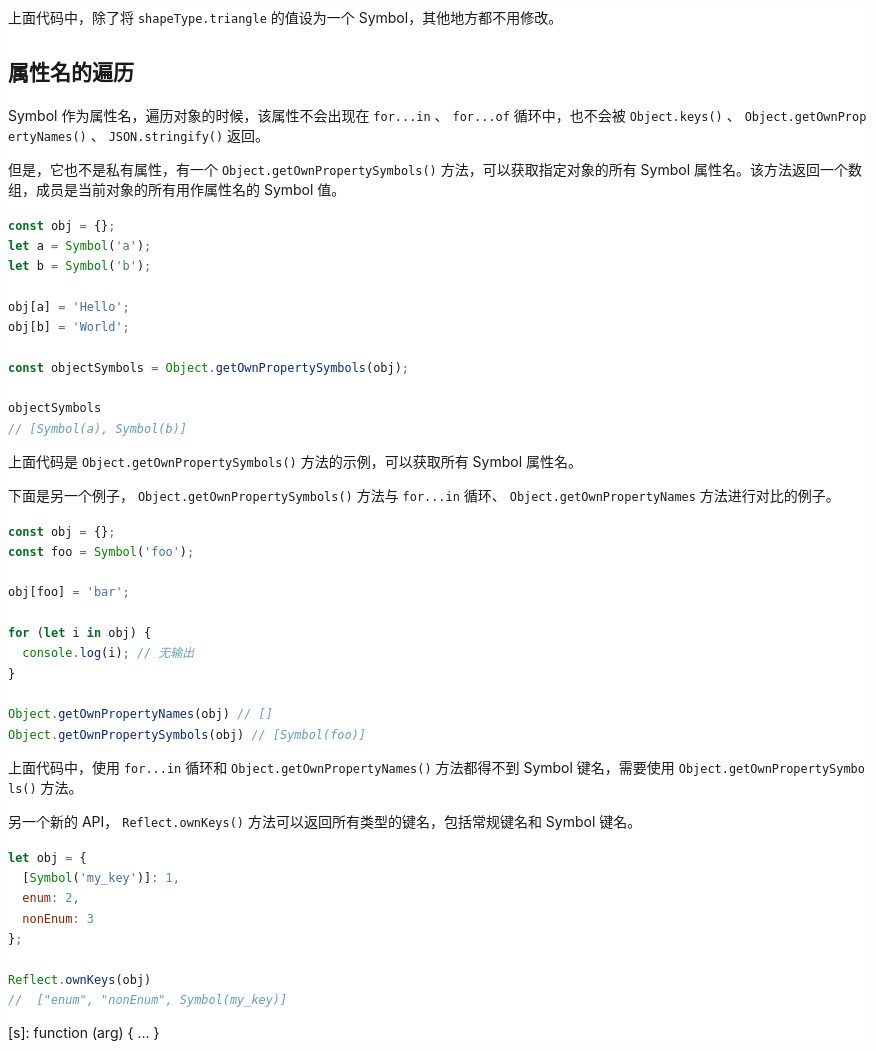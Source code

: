 上面代码中，除了将 ` shapeType.triangle ` 的值设为一个 Symbol，其他地方都不用修改。

## 属性名的遍历

Symbol 作为属性名，遍历对象的时候，该属性不会出现在 ` for...in ` 、 ` for...of ` 循环中，也不会被 ` Object.keys() ` 、 ` Object.getOwnPropertyNames() ` 、 ` JSON.stringify() ` 返回。

但是，它也不是私有属性，有一个 ` Object.getOwnPropertySymbols() ` 方法，可以获取指定对象的所有 Symbol 属性名。该方法返回一个数组，成员是当前对象的所有用作属性名的 Symbol 值。

```javascript
const obj = {};
let a = Symbol('a');
let b = Symbol('b');

obj[a] = 'Hello';
obj[b] = 'World';

const objectSymbols = Object.getOwnPropertySymbols(obj);

objectSymbols
// [Symbol(a), Symbol(b)]
```

上面代码是 ` Object.getOwnPropertySymbols() ` 方法的示例，可以获取所有 Symbol 属性名。

下面是另一个例子， ` Object.getOwnPropertySymbols() ` 方法与 ` for...in ` 循环、 ` Object.getOwnPropertyNames ` 方法进行对比的例子。

```javascript
const obj = {};
const foo = Symbol('foo');

obj[foo] = 'bar';

for (let i in obj) {
  console.log(i); // 无输出
}

Object.getOwnPropertyNames(obj) // []
Object.getOwnPropertySymbols(obj) // [Symbol(foo)]
```

上面代码中，使用 ` for...in ` 循环和 ` Object.getOwnPropertyNames() ` 方法都得不到 Symbol 键名，需要使用 ` Object.getOwnPropertySymbols() ` 方法。

另一个新的 API， ` Reflect.ownKeys() ` 方法可以返回所有类型的键名，包括常规键名和 Symbol 键名。

```javascript
let obj = {
  [Symbol('my_key')]: 1,
  enum: 2,
  nonEnum: 3
};

Reflect.ownKeys(obj)
//  ["enum", "nonEnum", Symbol(my_key)]
```


  [mySymbol]: 'Hello!'
  [s]: function (arg) { ... }